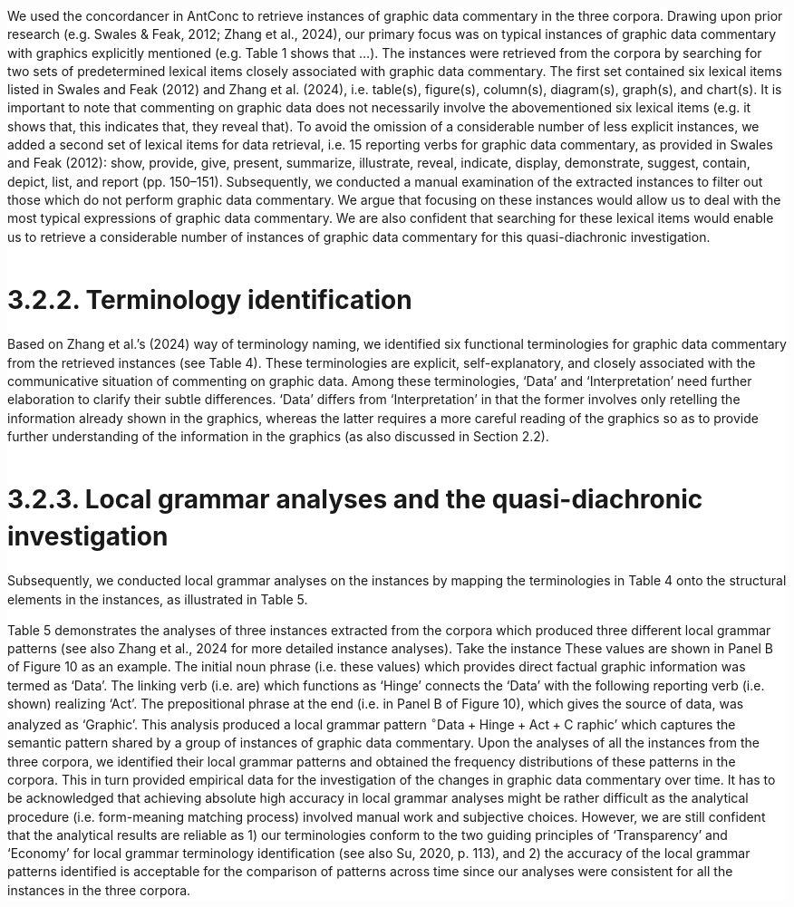 We used the concordancer in AntConc to retrieve instances of graphic data commentary in the three corpora. Drawing upon prior research (e.g. Swales & Feak, 2012; Zhang et al., 2024), our primary focus was on typical instances of graphic data commentary with graphics explicitly mentioned (e.g. Table 1 shows that …). The instances were retrieved from the corpora by searching for two sets of predetermined lexical items closely associated with graphic data commentary. The first set contained six lexical items listed in Swales and Feak (2012) and Zhang et al. (2024), i.e. table(s), figure(s), column(s), diagram(s), graph(s), and chart(s). It is important to note that commenting on graphic data does not necessarily involve the abovementioned six lexical items (e.g. it shows that, this indicates that, they reveal that). To avoid the omission of a considerable number of less explicit instances, we added a second set of lexical items for data retrieval, i.e. 15 reporting verbs for graphic data commentary, as provided in Swales and Feak (2012): show, provide, give, present, summarize, illustrate, reveal, indicate, display, demonstrate, suggest, contain, depict, list, and report (pp. 150–151). Subsequently, we conducted a manual examination of the extracted instances to filter out those which do not perform graphic data commentary. We argue that focusing on these instances would allow us to deal with the most typical expressions of graphic data commentary. We are also confident that searching for these lexical items would enable us to retrieve a considerable number of instances of graphic data commentary for this quasi-diachronic investigation.

# 3.2.2. Terminology identification

Based on Zhang et al.’s (2024) way of terminology naming, we identified six functional terminologies for graphic data commentary from the retrieved instances (see Table 4). These terminologies are explicit, self-explanatory, and closely associated with the communicative situation of commenting on graphic data. Among these terminologies, ‘Data’ and ‘Interpretation’ need further elaboration to clarify their subtle differences. ‘Data’ differs from ‘Interpretation’ in that the former involves only retelling the information already shown in the graphics, whereas the latter requires a more careful reading of the graphics so as to provide further understanding of the information in the graphics (as also discussed in Section 2.2).

# 3.2.3. Local grammar analyses and the quasi-diachronic investigation

Subsequently, we conducted local grammar analyses on the instances by mapping the terminologies in Table 4 onto the structural elements in the instances, as illustrated in Table 5.

Table 5 demonstrates the analyses of three instances extracted from the corpora which produced three different local grammar patterns (see also Zhang et al., 2024 for more detailed instance analyses). Take the instance These values are shown in Panel B of Figure 10 as an example. The initial noun phrase (i.e. these values) which provides direct factual graphic information was termed as ‘Data’. The linking verb (i.e. are) which functions as ‘Hinge’ connects the ‘Data’ with the following reporting verb (i.e. shown) realizing ‘Act’. The prepositional phrase at the end (i.e. in Panel B of Figure 10), which gives the source of data, was analyzed as ‘Graphic’. This analysis produced a local grammar pattern $\mathrm { ^ { \circ } D a t a } + \mathrm { H i n g e } + \mathrm { A c t } + \mathrm { C }$ raphic’ which captures the semantic pattern shared by a group of instances of graphic data commentary. Upon the analyses of all the instances from the three corpora, we identified their local grammar patterns and obtained the frequency distributions of these patterns in the corpora. This in turn provided empirical data for the investigation of the changes in graphic data commentary over time. It has to be acknowledged that achieving absolute high accuracy in local grammar analyses might be rather difficult as the analytical procedure (i.e. form-meaning matching process) involved manual work and subjective choices. However, we are still confident that the analytical results are reliable as 1) our terminologies conform to the two guiding principles of ‘Transparency’ and ‘Economy’ for local grammar terminology identification (see also Su, 2020, p. 113), and 2) the accuracy of the local grammar patterns identified is acceptable for the comparison of patterns across time since our analyses were consistent for all the instances in the three corpora.

